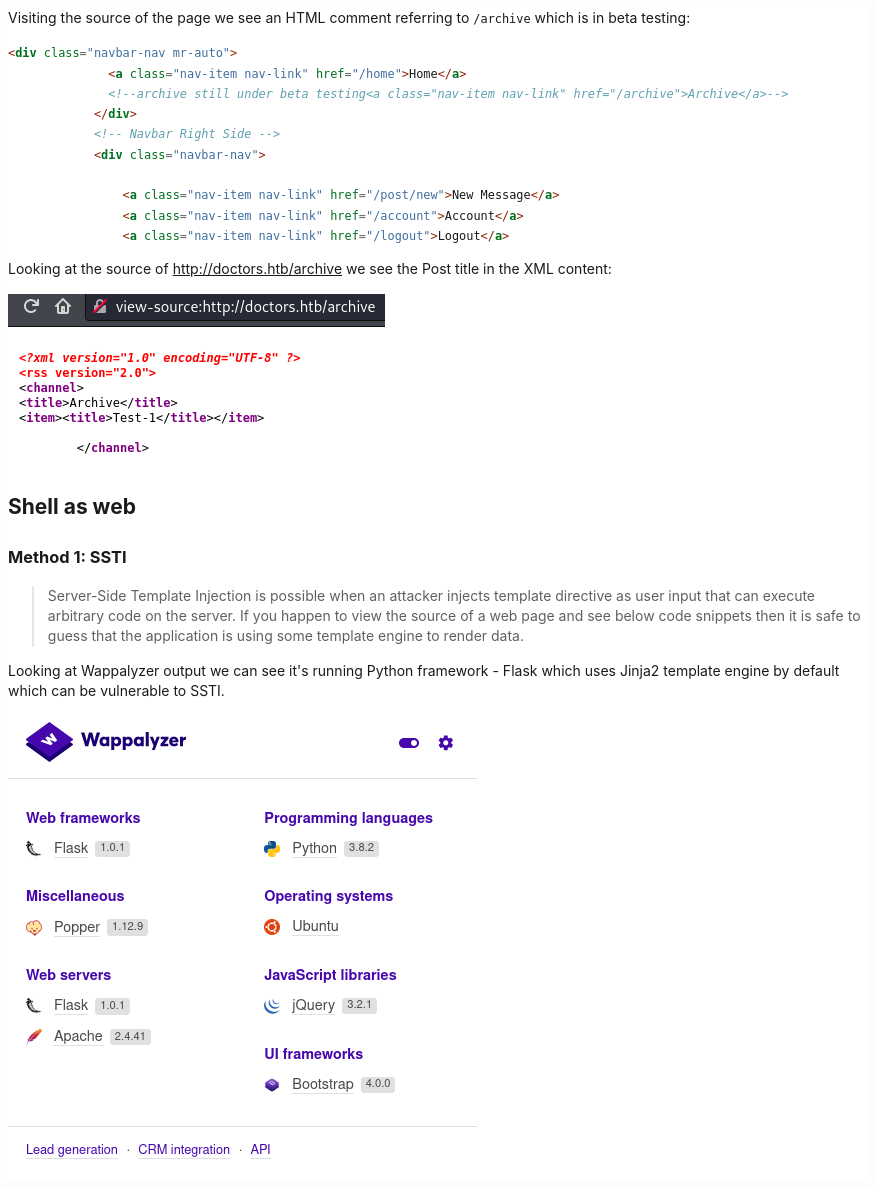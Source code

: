 Visiting the source of the page we see an HTML comment referring to `/archive` which is in beta testing:

```html
<div class="navbar-nav mr-auto">
              <a class="nav-item nav-link" href="/home">Home</a>
              <!--archive still under beta testing<a class="nav-item nav-link" href="/archive">Archive</a>-->
            </div>
            <!-- Navbar Right Side -->
            <div class="navbar-nav">

                <a class="nav-item nav-link" href="/post/new">New Message</a>
                <a class="nav-item nav-link" href="/account">Account</a>
                <a class="nav-item nav-link" href="/logout">Logout</a>
```
Looking at the source of <http://doctors.htb/archive> we see the Post title in the XML content:

![archive1](/assets/img/Posts/Doctor/archive1.png)

## Shell as web

### Method 1: SSTI

> Server-Side Template Injection is possible when an attacker injects template directive as user input that can execute arbitrary code on the server. If you happen to view the source of a web page and see below code snippets then it is safe to guess that the application is using some template engine to render data.

Looking at Wappalyzer output we can see it's running Python framework - Flask which uses Jinja2 template engine by default which can be vulnerable to SSTI.

![wapp](/assets/img/Posts/Doctor/wapp.png)